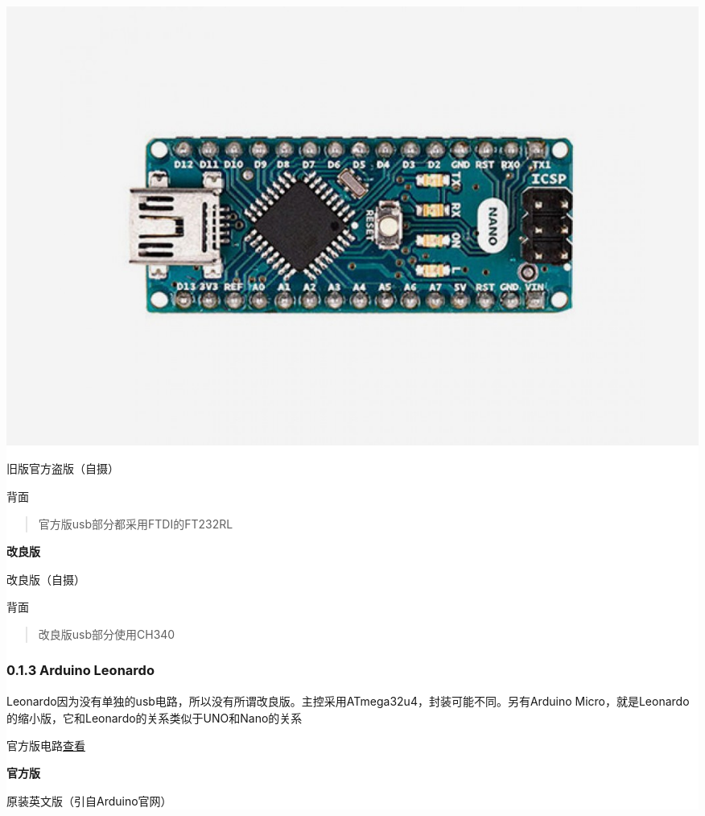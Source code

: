 ![](images/210702a017.jpg)

旧版官方盗版（自摄）

背面

> 官方版usb部分都采用FTDI的FT232RL

**改良版**

改良版（自摄）

背面

> 改良版usb部分使用CH340


### 0.1.3 Arduino Leonardo

Leonardo因为没有单独的usb电路，所以没有所谓改良版。主控采用ATmega32u4，封装可能不同。另有Arduino Micro，就是Leonardo的缩小版，它和Leonardo的关系类似于UNO和Nano的关系

官方版电路[查看](src/210702a01/Leonardo_R3.pdf)

**官方版**

原装英文版（引自Arduino官网）
